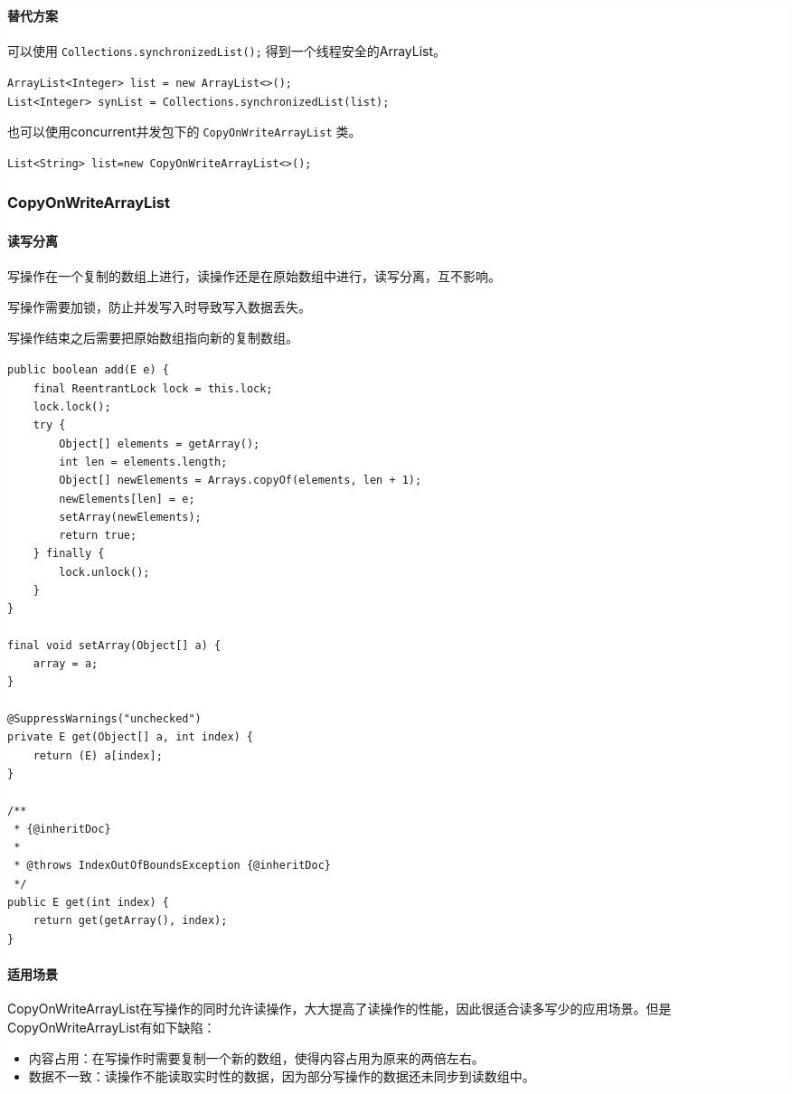 #### 替代方案
可以使用 `Collections.synchronizedList();` 得到一个线程安全的ArrayList。

	ArrayList<Integer> list = new ArrayList<>();
	List<Integer> synList = Collections.synchronizedList(list);

也可以使用concurrent并发包下的 `CopyOnWriteArrayList` 类。

	List<String> list=new CopyOnWriteArrayList<>();

### CopyOnWriteArrayList
#### 读写分离
写操作在一个复制的数组上进行，读操作还是在原始数组中进行，读写分离，互不影响。

写操作需要加锁，防止并发写入时导致写入数据丢失。

写操作结束之后需要把原始数组指向新的复制数组。

	public boolean add(E e) {
	    final ReentrantLock lock = this.lock;
	    lock.lock();
	    try {
	        Object[] elements = getArray();
	        int len = elements.length;
	        Object[] newElements = Arrays.copyOf(elements, len + 1);
	        newElements[len] = e;
	        setArray(newElements);
	        return true;
	    } finally {
	        lock.unlock();
	    }
	}
	
	final void setArray(Object[] a) {
	    array = a;
	}
	
	@SuppressWarnings("unchecked")
    private E get(Object[] a, int index) {
        return (E) a[index];
    }

    /**
     * {@inheritDoc}
     *
     * @throws IndexOutOfBoundsException {@inheritDoc}
     */
    public E get(int index) {
        return get(getArray(), index);
    }

#### 适用场景
CopyOnWriteArrayList在写操作的同时允许读操作，大大提高了读操作的性能，因此很适合读多写少的应用场景。但是CopyOnWriteArrayList有如下缺陷：

- 内容占用：在写操作时需要复制一个新的数组，使得内容占用为原来的两倍左右。
- 数据不一致：读操作不能读取实时性的数据，因为部分写操作的数据还未同步到读数组中。
